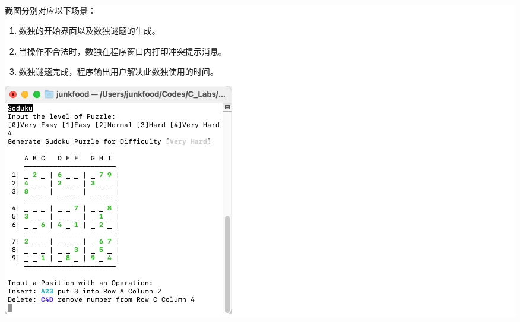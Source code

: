 截图分别对应以下场景：

1. 数独的开始界面以及数独谜题的生成。

2. 当操作不合法时，数独在程序窗口内打印冲突提示消息。

3. 数独谜题完成，程序输出用户解决此数独使用的时间。

   

<img src="images/image-20211210201147640.png" alt="image-20211210201147640" style="zoom:50%;" />


